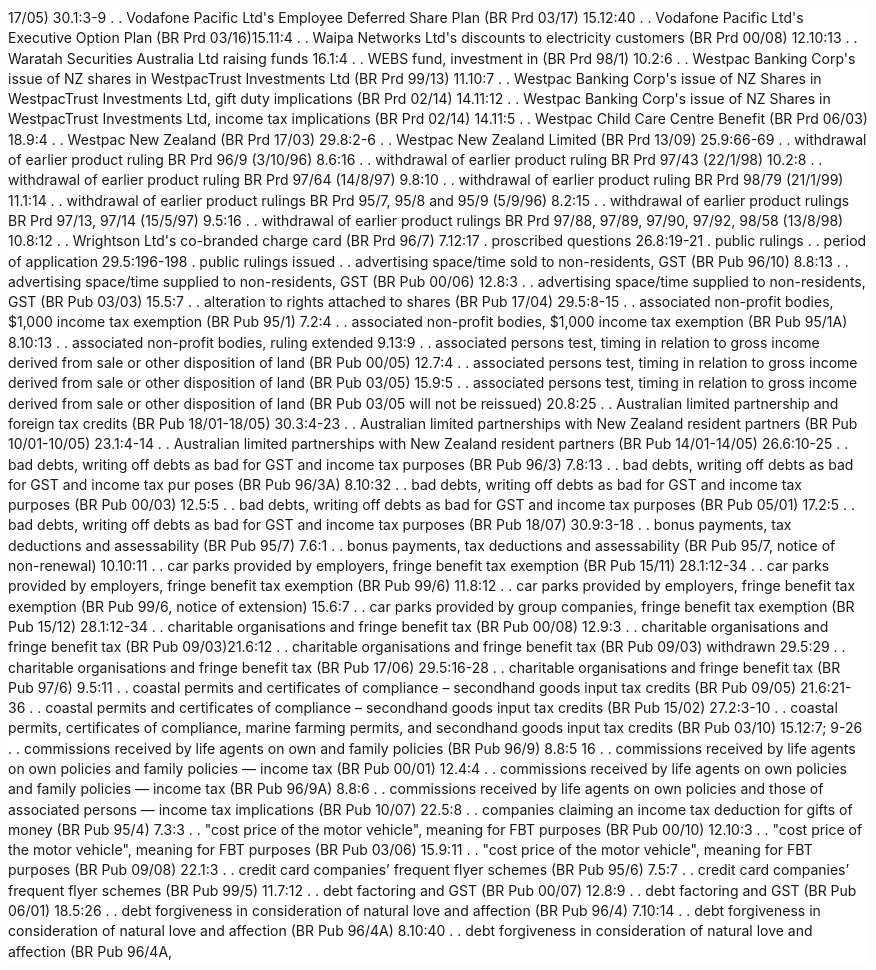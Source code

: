 17/05) 30.1:3-9 . . Vodafone Pacific Ltd's Employee Deferred Share Plan (BR Prd 03/17) 15.12:40 . . Vodafone Pacific Ltd's Executive Option Plan (BR Prd 03/16)15.11:4 . . Waipa Networks Ltd's discounts to electricity customers (BR Prd 00/08) 12.10:13 . . Waratah Securities Australia Ltd raising funds 16.1:4 . . WEBS fund, investment in (BR Prd 98/1) 10.2:6 . . Westpac Banking Corp's issue of NZ shares in WestpacTrust Investments Ltd (BR Prd 99/13) 11.10:7 . . Westpac Banking Corp's issue of NZ Shares in WestpacTrust Investments Ltd, gift duty implications (BR Prd 02/14) 14.11:12 . . Westpac Banking Corp's issue of NZ Shares in WestpacTrust Investments Ltd, income tax implications (BR Prd 02/14) 14.11:5 . . Westpac Child Care Centre Benefit (BR Prd 06/03) 18.9:4 . . Westpac New Zealand (BR Prd 17/03) 29.8:2-6 . . Westpac New Zealand Limited (BR Prd 13/09) 25.9:66-69 . . withdrawal of earlier product ruling BR Prd 96/9 (3/10/96) 8.6:16 . . withdrawal of earlier product ruling BR Prd 97/43 (22/1/98) 10.2:8 . . withdrawal of earlier product ruling BR Prd 97/64 (14/8/97) 9.8:10 . . withdrawal of earlier product ruling BR Prd 98/79 (21/1/99) 11.1:14 . . withdrawal of earlier product rulings BR Prd 95/7, 95/8 and 95/9 (5/9/96) 8.2:15 . . withdrawal of earlier product rulings BR Prd 97/13, 97/14 (15/5/97) 9.5:16 . . withdrawal of earlier product rulings BR Prd 97/88, 97/89, 97/90, 97/92, 98/58 (13/8/98) 10.8:12 . . Wrightson Ltd's co-branded charge card (BR Prd 96/7) 7.12:17 . proscribed questions 26.8:19-21 . public rulings . . period of application 29.5:196-198 . public rulings issued . . advertising space/time sold to non-residents, GST (BR Pub 96/10) 8.8:13 . . advertising space/time supplied to non-residents, GST (BR Pub 00/06) 12.8:3 . . advertising space/time supplied to non-residents, GST (BR Pub 03/03) 15.5:7 . . alteration to rights attached to shares (BR Pub 17/04) 29.5:8-15 . . associated non-profit bodies, $1,000 income tax exemption (BR Pub 95/1) 7.2:4 . . associated non-profit bodies, $1,000 income tax exemption (BR Pub 95/1A) 8.10:13 . . associated non-profit bodies, ruling extended 9.13:9 . . associated persons test, timing in relation to gross income derived from sale or other disposition of land (BR Pub 00/05) 12.7:4 . . associated persons test, timing in relation to gross income derived from sale or other disposition of land (BR Pub 03/05) 15.9:5 . . associated persons test, timing in relation to gross income derived from sale or other disposition of land (BR Pub 03/05 will not be reissued) 20.8:25 . . Australian limited partnership and foreign tax credits (BR Pub 18/01-18/05) 30.3:4-23 . . Australian limited partnerships with New Zealand resident partners (BR Pub 10/01-10/05) 23.1:4-14 . . Australian limited partnerships with New Zealand resident partners (BR Pub 14/01-14/05) 26.6:10-25 . . bad debts, writing off debts as bad for GST and income tax purposes (BR Pub 96/3) 7.8:13 . . bad debts, writing off debts as bad for GST and income tax pur poses (BR Pub 96/3A) 8.10:32 . . bad debts, writing off debts as bad for GST and income tax purposes (BR Pub 00/03) 12.5:5 . . bad debts, writing off debts as bad for GST and income tax purposes (BR Pub 05/01) 17.2:5 . . bad debts, writing off debts as bad for GST and income tax purposes (BR Pub 18/07) 30.9:3-18 . . bonus payments, tax deductions and assessability (BR Pub 95/7) 7.6:1 . . bonus payments, tax deductions and assessability (BR Pub 95/7, notice of non-renewal) 10.10:11 . . car parks provided by employers, fringe benefit tax exemption (BR Pub 15/11) 28.1:12-34 . . car parks provided by employers, fringe benefit tax exemption (BR Pub 99/6) 11.8:12 . . car parks provided by employers, fringe benefit tax exemption (BR Pub 99/6, notice of extension) 15.6:7 . . car parks provided by group companies, fringe benefit tax exemption (BR Pub 15/12) 28.1:12-34 . . charitable organisations and fringe benefit tax (BR Pub 00/08) 12.9:3 . . charitable organisations and fringe benefit tax (BR Pub 09/03)21.6:12 . . charitable organisations and fringe benefit tax (BR Pub 09/03) withdrawn 29.5:29 . . charitable organisations and fringe benefit tax (BR Pub 17/06) 29.5:16-28 . . charitable organisations and fringe benefit tax (BR Pub 97/6) 9.5:11 . . coastal permits and certificates of compliance – secondhand goods input tax credits (BR Pub 09/05) 21.6:21-36 . . coastal permits and certificates of compliance – secondhand goods input tax credits (BR Pub 15/02) 27.2:3-10 . . coastal permits, certificates of compliance, marine farming permits, and secondhand goods input tax credits (BR Pub 03/10) 15.12:7; 9-26 . . commissions received by life agents on own and family policies (BR Pub 96/9) 8.8:5 16 . . commissions received by life agents on own policies and family policies — income tax (BR Pub 00/01) 12.4:4 . . commissions received by life agents on own policies and family policies — income tax (BR Pub 96/9A) 8.8:6 . . commissions received by life agents on own policies and those of associated persons — income tax implications (BR Pub 10/07) 22.5:8 . . companies claiming an income tax deduction for gifts of money (BR Pub 95/4) 7.3:3 . . "cost price of the motor vehicle", meaning for FBT purposes (BR Pub 00/10) 12.10:3 . . "cost price of the motor vehicle", meaning for FBT purposes (BR Pub 03/06) 15.9:11 . . "cost price of the motor vehicle", meaning for FBT purposes (BR Pub 09/08) 22.1:3 . . credit card companies’ frequent flyer schemes (BR Pub 95/6) 7.5:7 . . credit card companies’ frequent flyer schemes (BR Pub 99/5) 11.7:12 . . debt factoring and GST (BR Pub 00/07) 12.8:9 . . debt factoring and GST (BR Pub 06/01) 18.5:26 . . debt forgiveness in consideration of natural love and affection (BR Pub 96/4) 7.10:14 . . debt forgiveness in consideration of natural love and affection (BR Pub 96/4A) 8.10:40 . . debt forgiveness in consideration of natural love and affection (BR Pub 96/4A,